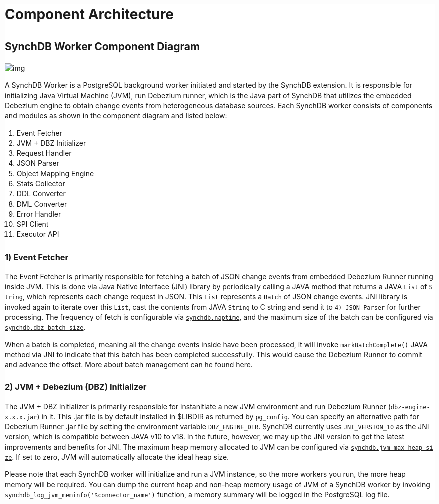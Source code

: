 # Component Architecture
## SynchDB Worker Component Diagram
![img](https://www.highgo.ca/wp-content/uploads/2025/04/synchdb-component-diag4.png)

A SynchDB Worker is a PostgreSQL background worker initiated and started by the SynchDB extension. It is responsible for initializing Java Virtual Machine (JVM), run Debezium runner, which is the Java part of SynchDB that utilizes the embedded Debezium engine to obtain change events from heterogeneous database sources. Each SynchDB worker consists of components and modules as shown in the component diagram and listed below:

1. Event Fetcher
2. JVM + DBZ Initializer
3. Request Handler
4. JSON Parser
5. Object Mapping Engine
6. Stats Collector
7. DDL Converter
8. DML Converter
9. Error Handler
10. SPI Client
11. Executor API

### 1) Event Fetcher
The Event Fetcher is primarily responsible for fetching a batch of JSON change events from embedded Debezium Runner running inside JVM. This is done via Java Native Interface (JNI) library by periodically calling a JAVA method that returns a JAVA `List` of `String`, which represents each change request in JSON. This `List` represents a `Batch` of JSON change events. JNI library is invoked again to iterate over this `List`, cast the contents from JAVA `String` to C string and send it to `4) JSON Parser` for further processing. The frequency of fetch is configurable via [`synchdb.naptime`](https://docs.synchdb.com/user-guide/configuration/), and the maximum size of the batch can be configured via [`synchdb.dbz_batch_size`](https://docs.synchdb.com/user-guide/configuration/).

When a batch is completed, meaning all the change events inside have been processed, it will invoke `markBatchComplete()` JAVA method via JNI to indicate that this batch has been completed successfully. This would cause the Debezium Runner to commit and advance the offset. More about batch management can he found [here](https://docs.synchdb.com/architecture/batch_change_handling/).

### 2) JVM + Debezium (DBZ) Initializer
The JVM + DBZ Initializer is primarily responsible for instanitiate a new JVM environment and run Debezium Runner (`dbz-engine-x.x.x.jar`) in it. This .jar file is by default installed in $LIBDIR as returned by `pg_config`. You can specify an alternative path for Debezium Runner .jar file by setting the environment variable `DBZ_ENGINE_DIR`. SynchDB currently uses `JNI_VERSION_10` as the JNI version, which is compatible between JAVA v10 to v18. In the future, however, we may up the JNI version to get the latest improvements and benefits for JNI. The maximum heap memory allocated to JVM can be configured via [`synchdb.jvm_max_heap_size`](https://docs.synchdb.com/user-guide/configuration/). If set to zero, JVM will automatically allocate the ideal heap size. 

Please note that each SynchDB worker will initialize and run a JVM instance, so the more workers you run, the more heap memory will be required. You can dump the current heap and non-heap memory usage of JVM of a SynchDB worker by invoking `synchdb_log_jvm_meminfo('$connector_name')` function, a memory summary will be logged in the PostgreSQL log file.
